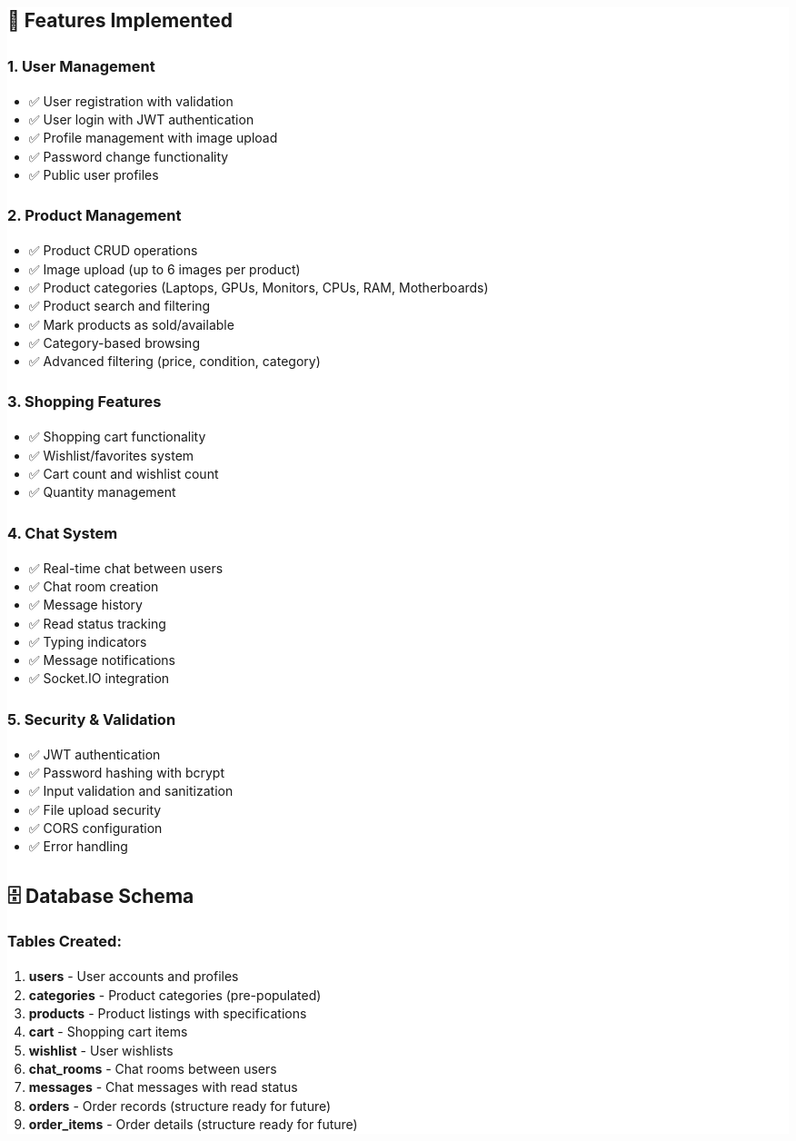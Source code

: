 ## 🚀 Features Implemented

### 1. **User Management**
- ✅ User registration with validation
- ✅ User login with JWT authentication
- ✅ Profile management with image upload
- ✅ Password change functionality
- ✅ Public user profiles

### 2. **Product Management**
- ✅ Product CRUD operations
- ✅ Image upload (up to 6 images per product)
- ✅ Product categories (Laptops, GPUs, Monitors, CPUs, RAM, Motherboards)
- ✅ Product search and filtering
- ✅ Mark products as sold/available
- ✅ Category-based browsing
- ✅ Advanced filtering (price, condition, category)

### 3. **Shopping Features**
- ✅ Shopping cart functionality
- ✅ Wishlist/favorites system
- ✅ Cart count and wishlist count
- ✅ Quantity management

### 4. **Chat System**
- ✅ Real-time chat between users
- ✅ Chat room creation
- ✅ Message history
- ✅ Read status tracking
- ✅ Typing indicators
- ✅ Message notifications
- ✅ Socket.IO integration

### 5. **Security & Validation**
- ✅ JWT authentication
- ✅ Password hashing with bcrypt
- ✅ Input validation and sanitization
- ✅ File upload security
- ✅ CORS configuration
- ✅ Error handling

## 🗄️ Database Schema

### Tables Created:
1. **users** - User accounts and profiles
2. **categories** - Product categories (pre-populated)
3. **products** - Product listings with specifications
4. **cart** - Shopping cart items
5. **wishlist** - User wishlists
6. **chat_rooms** - Chat rooms between users
7. **messages** - Chat messages with read status
8. **orders** - Order records (structure ready for future)
9. **order_items** - Order details (structure ready for future)

